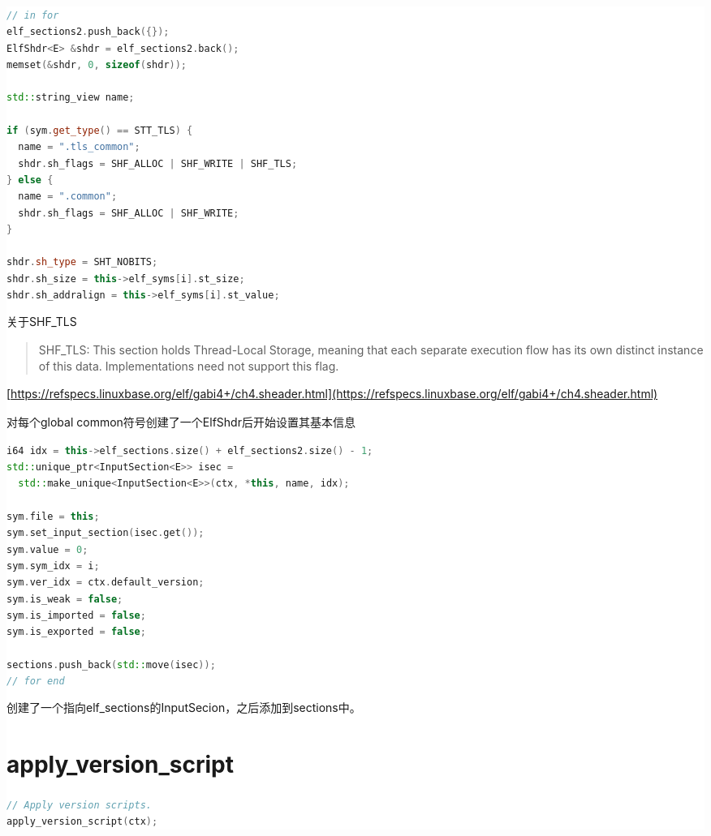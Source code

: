 ```cpp
// in for
elf_sections2.push_back({});
ElfShdr<E> &shdr = elf_sections2.back();
memset(&shdr, 0, sizeof(shdr));

std::string_view name;

if (sym.get_type() == STT_TLS) {
  name = ".tls_common";
  shdr.sh_flags = SHF_ALLOC | SHF_WRITE | SHF_TLS;
} else {
  name = ".common";
  shdr.sh_flags = SHF_ALLOC | SHF_WRITE;
}

shdr.sh_type = SHT_NOBITS;
shdr.sh_size = this->elf_syms[i].st_size;
shdr.sh_addralign = this->elf_syms[i].st_value;
```

关于SHF_TLS

> SHF_TLS: This section holds Thread-Local Storage, meaning that each separate execution flow has its own distinct instance of this data. Implementations need not support this flag.

[https://refspecs.linuxbase.org/elf/gabi4+/ch4.sheader.html](https://refspecs.linuxbase.org/elf/gabi4+/ch4.sheader.html)

对每个global common符号创建了一个ElfShdr后开始设置其基本信息

```cpp
i64 idx = this->elf_sections.size() + elf_sections2.size() - 1;
std::unique_ptr<InputSection<E>> isec =
  std::make_unique<InputSection<E>>(ctx, *this, name, idx);

sym.file = this;
sym.set_input_section(isec.get());
sym.value = 0;
sym.sym_idx = i;
sym.ver_idx = ctx.default_version;
sym.is_weak = false;
sym.is_imported = false;
sym.is_exported = false;

sections.push_back(std::move(isec));
// for end
```

创建了一个指向elf_sections的InputSecion，之后添加到sections中。

# apply_version_script

```cpp
// Apply version scripts.
apply_version_script(ctx);
```

